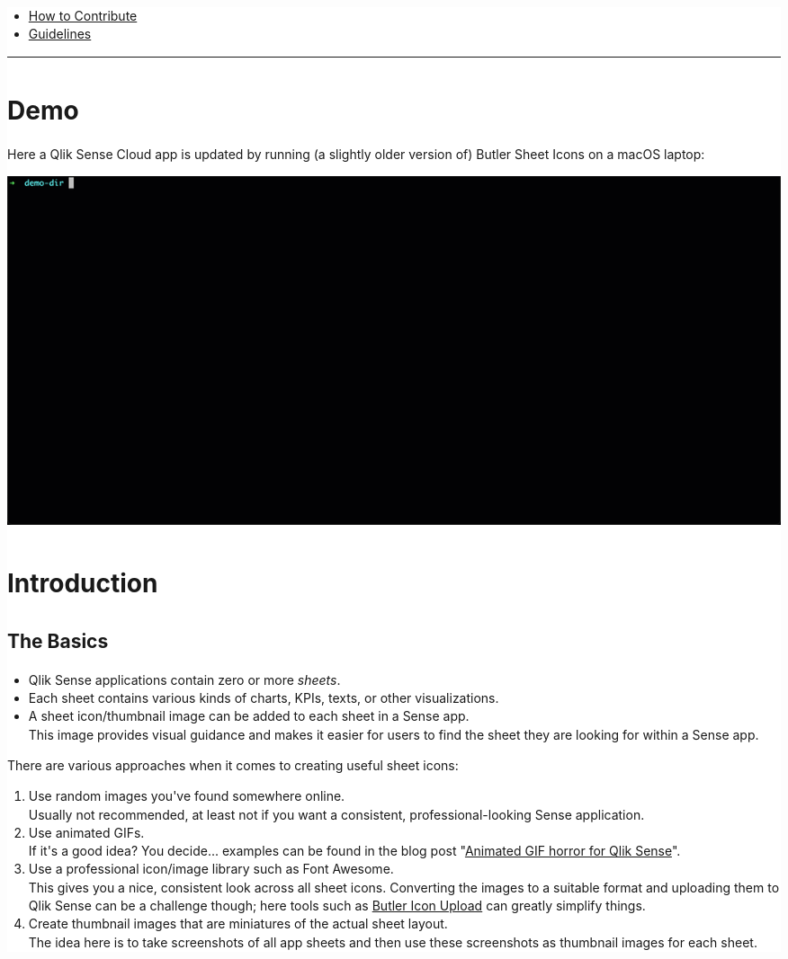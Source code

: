   - [How to Contribute](#how-to-contribute)
  - [Guidelines](#guidelines)

---

# Demo

Here a Qlik Sense Cloud app is updated by running (a slightly older version of) Butler Sheet Icons on a macOS laptop:

![Running Butler Sheet Icons on macOS](./docs/img/qscloud-create-thumbnails-macos-bash-animated-1.gif "Running Butler Sheet Icons on macOS")

# Introduction

## The Basics

- Qlik Sense applications contain zero or more _sheets_.
- Each sheet contains various kinds of charts, KPIs, texts, or other visualizations.
- A sheet icon/thumbnail image can be added to each sheet in a Sense app.  
  This image provides visual guidance and makes it easier for users to find the sheet they are looking for within a Sense app.

There are various approaches when it comes to creating useful sheet icons:

1. Use random images you've found somewhere online.  
   Usually not recommended, at least not if you want a consistent, professional-looking Sense application.
2. Use animated GIFs.  
   If it's a good idea? You decide... examples can be found in the blog post "[Animated GIF horror for Qlik Sense](https://ptarmiganlabs.com/animated-gif-horror-for-qlik-sense/)".
3. Use a professional icon/image library such as Font Awesome.  
   This gives you a nice, consistent look across all sheet icons. Converting the images to a suitable format and uploading them to Qlik Sense can be a challenge though; here tools such as [Butler Icon Upload](https://github.com/ptarmiganlabs/butler-icon-upload) can greatly simplify things.
4. Create thumbnail images that are miniatures of the actual sheet layout.  
   The idea here is to take screenshots of all app sheets and then use these screenshots as thumbnail images for each sheet.
